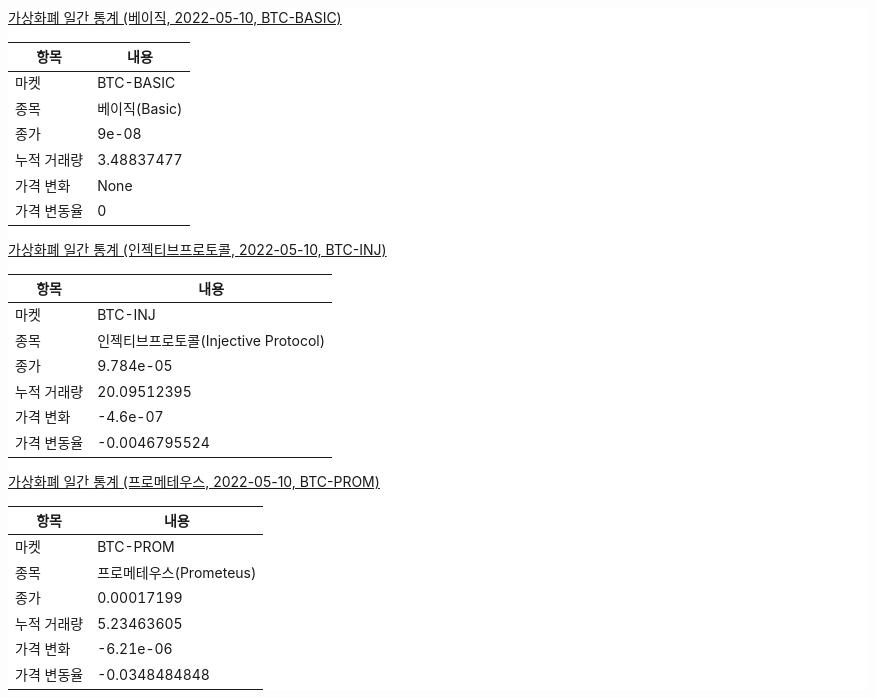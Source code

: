 
[가상화폐 일간 통계 (베이직, 2022-05-10, BTC-BASIC)](BTC-BASIC-daily-candle-10days.html)

|항목|내용|
|--|--|
|마켓|BTC-BASIC|
|종목|베이직(Basic)|
|종가|9e-08|
|누적 거래량|3.48837477|
|가격 변화|None|
|가격 변동율|0|


[가상화폐 일간 통계 (인젝티브프로토콜, 2022-05-10, BTC-INJ)](BTC-INJ-daily-candle-10days.html)

|항목|내용|
|--|--|
|마켓|BTC-INJ|
|종목|인젝티브프로토콜(Injective Protocol)|
|종가|9.784e-05|
|누적 거래량|20.09512395|
|가격 변화|-4.6e-07|
|가격 변동율|-0.0046795524|


[가상화폐 일간 통계 (프로메테우스, 2022-05-10, BTC-PROM)](BTC-PROM-daily-candle-10days.html)

|항목|내용|
|--|--|
|마켓|BTC-PROM|
|종목|프로메테우스(Prometeus)|
|종가|0.00017199|
|누적 거래량|5.23463605|
|가격 변화|-6.21e-06|
|가격 변동율|-0.0348484848|


